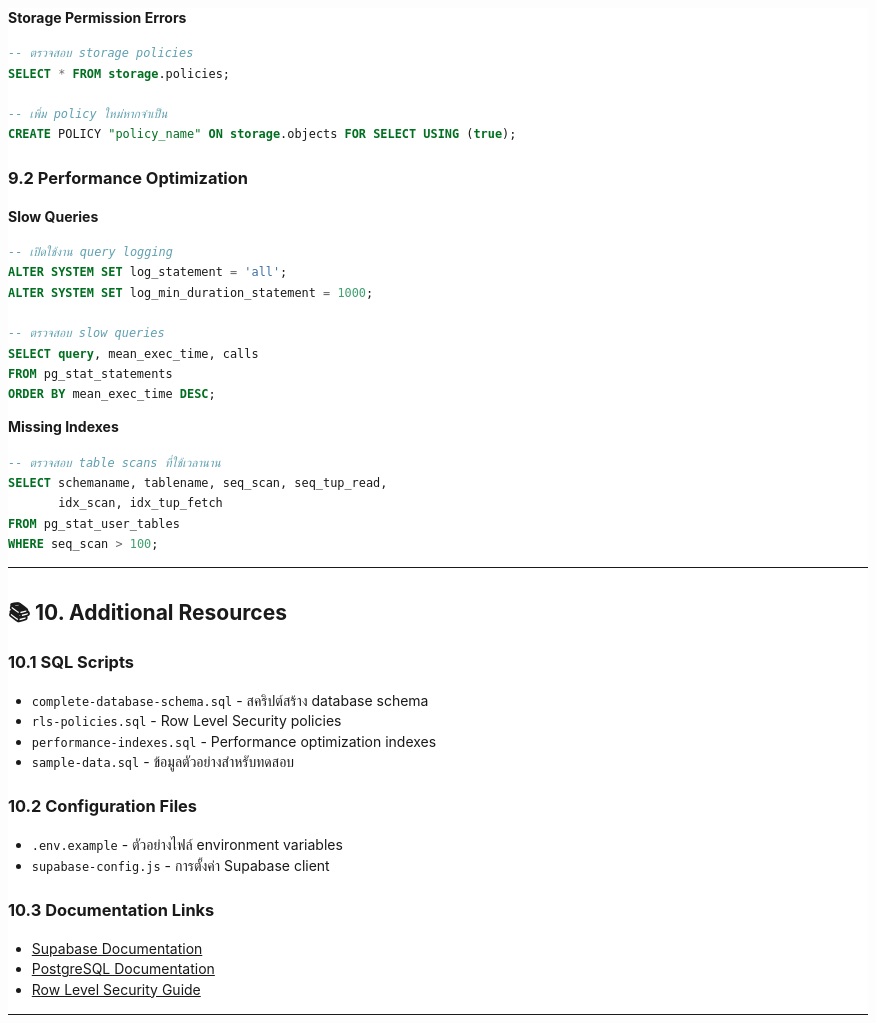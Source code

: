 **Storage Permission Errors**
```sql
-- ตรวจสอบ storage policies
SELECT * FROM storage.policies;

-- เพิ่ม policy ใหม่หากจำเป็น
CREATE POLICY "policy_name" ON storage.objects FOR SELECT USING (true);
```

### 9.2 Performance Optimization

**Slow Queries**
```sql
-- เปิดใช้งาน query logging
ALTER SYSTEM SET log_statement = 'all';
ALTER SYSTEM SET log_min_duration_statement = 1000;

-- ตรวจสอบ slow queries
SELECT query, mean_exec_time, calls 
FROM pg_stat_statements 
ORDER BY mean_exec_time DESC;
```

**Missing Indexes**
```sql
-- ตรวจสอบ table scans ที่ใช้เวลานาน
SELECT schemaname, tablename, seq_scan, seq_tup_read, 
       idx_scan, idx_tup_fetch
FROM pg_stat_user_tables
WHERE seq_scan > 100;
```

---

## 📚 10. Additional Resources

### 10.1 SQL Scripts
- `complete-database-schema.sql` - สคริปต์สร้าง database schema
- `rls-policies.sql` - Row Level Security policies
- `performance-indexes.sql` - Performance optimization indexes
- `sample-data.sql` - ข้อมูลตัวอย่างสำหรับทดสอบ

### 10.2 Configuration Files
- `.env.example` - ตัวอย่างไฟล์ environment variables
- `supabase-config.js` - การตั้งค่า Supabase client

### 10.3 Documentation Links
- [Supabase Documentation](https://supabase.com/docs)
- [PostgreSQL Documentation](https://www.postgresql.org/docs/)
- [Row Level Security Guide](https://supabase.com/docs/guides/auth/row-level-security)

---
